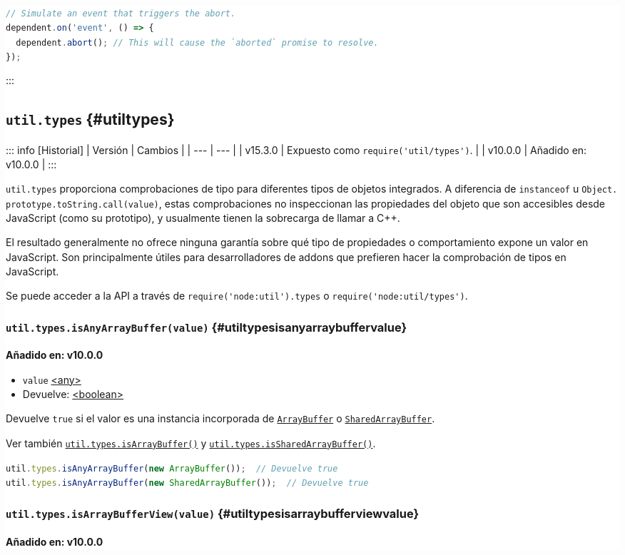 ```js [ESM]
// Simulate an event that triggers the abort.
dependent.on('event', () => {
  dependent.abort(); // This will cause the `aborted` promise to resolve.
});
```
:::


## `util.types` {#utiltypes}

::: info [Historial]
| Versión | Cambios |
| --- | --- |
| v15.3.0 | Expuesto como `require('util/types')`. |
| v10.0.0 | Añadido en: v10.0.0 |
:::

`util.types` proporciona comprobaciones de tipo para diferentes tipos de objetos integrados. A diferencia de `instanceof` u `Object.prototype.toString.call(value)`, estas comprobaciones no inspeccionan las propiedades del objeto que son accesibles desde JavaScript (como su prototipo), y usualmente tienen la sobrecarga de llamar a C++.

El resultado generalmente no ofrece ninguna garantía sobre qué tipo de propiedades o comportamiento expone un valor en JavaScript. Son principalmente útiles para desarrolladores de addons que prefieren hacer la comprobación de tipos en JavaScript.

Se puede acceder a la API a través de `require('node:util').types` o `require('node:util/types')`.

### `util.types.isAnyArrayBuffer(value)` {#utiltypesisanyarraybuffervalue}

**Añadido en: v10.0.0**

- `value` [\<any\>](https://developer.mozilla.org/en-US/docs/Web/JavaScript/Data_structures#Data_types)
- Devuelve: [\<boolean\>](https://developer.mozilla.org/en-US/docs/Web/JavaScript/Data_structures#Boolean_type)

Devuelve `true` si el valor es una instancia incorporada de [`ArrayBuffer`](https://developer.mozilla.org/en-US/docs/Web/JavaScript/Reference/Global_Objects/ArrayBuffer) o [`SharedArrayBuffer`](https://developer.mozilla.org/en-US/docs/Web/JavaScript/Reference/Global_Objects/SharedArrayBuffer).

Ver también [`util.types.isArrayBuffer()`](/es/nodejs/api/util#utiltypesisarraybuffervalue) y [`util.types.isSharedArrayBuffer()`](/es/nodejs/api/util#utiltypesissharedarraybuffervalue).

```js [ESM]
util.types.isAnyArrayBuffer(new ArrayBuffer());  // Devuelve true
util.types.isAnyArrayBuffer(new SharedArrayBuffer());  // Devuelve true
```
### `util.types.isArrayBufferView(value)` {#utiltypesisarraybufferviewvalue}

**Añadido en: v10.0.0**
